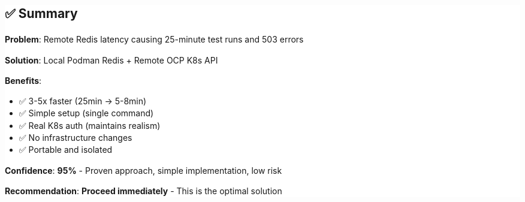 
## ✅ **Summary**

**Problem**: Remote Redis latency causing 25-minute test runs and 503 errors

**Solution**: Local Podman Redis + Remote OCP K8s API

**Benefits**:
- ✅ 3-5x faster (25min → 5-8min)
- ✅ Simple setup (single command)
- ✅ Real K8s auth (maintains realism)
- ✅ No infrastructure changes
- ✅ Portable and isolated

**Confidence**: **95%** - Proven approach, simple implementation, low risk

**Recommendation**: **Proceed immediately** - This is the optimal solution


